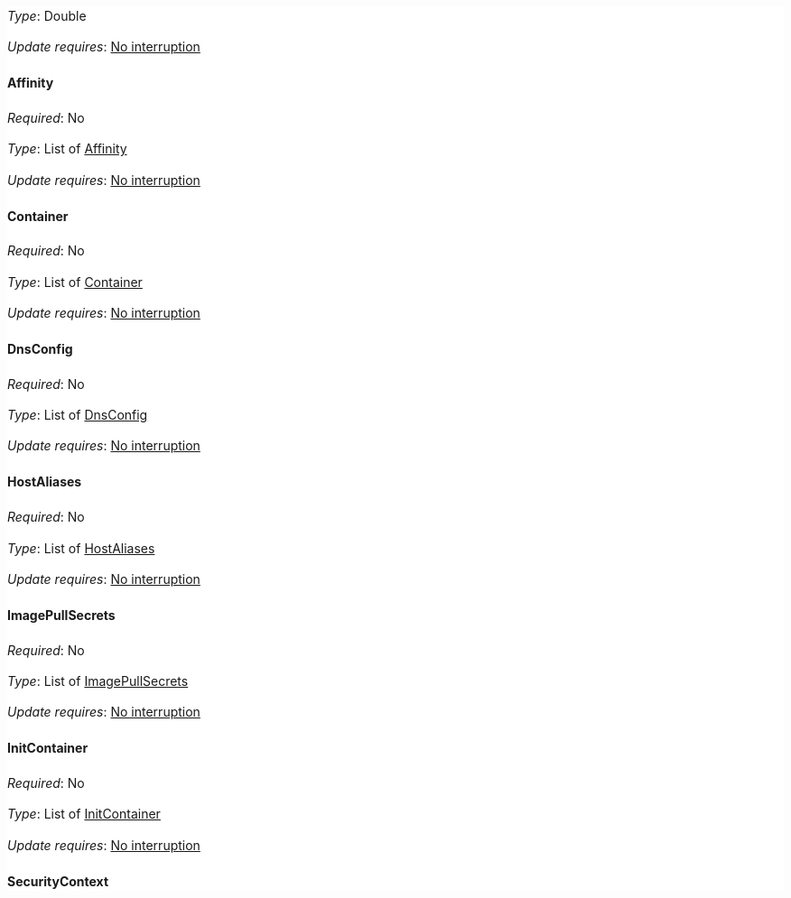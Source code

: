 _Type_: Double

_Update requires_: [No interruption](https://docs.aws.amazon.com/AWSCloudFormation/latest/UserGuide/using-cfn-updating-stacks-update-behaviors.html#update-no-interrupt)

#### Affinity

_Required_: No

_Type_: List of <a href="template-spec-affinity.md">Affinity</a>

_Update requires_: [No interruption](https://docs.aws.amazon.com/AWSCloudFormation/latest/UserGuide/using-cfn-updating-stacks-update-behaviors.html#update-no-interrupt)

#### Container

_Required_: No

_Type_: List of <a href="template-spec-container.md">Container</a>

_Update requires_: [No interruption](https://docs.aws.amazon.com/AWSCloudFormation/latest/UserGuide/using-cfn-updating-stacks-update-behaviors.html#update-no-interrupt)

#### DnsConfig

_Required_: No

_Type_: List of <a href="template-spec-dnsconfig.md">DnsConfig</a>

_Update requires_: [No interruption](https://docs.aws.amazon.com/AWSCloudFormation/latest/UserGuide/using-cfn-updating-stacks-update-behaviors.html#update-no-interrupt)

#### HostAliases

_Required_: No

_Type_: List of <a href="template-spec-hostaliases.md">HostAliases</a>

_Update requires_: [No interruption](https://docs.aws.amazon.com/AWSCloudFormation/latest/UserGuide/using-cfn-updating-stacks-update-behaviors.html#update-no-interrupt)

#### ImagePullSecrets

_Required_: No

_Type_: List of <a href="template-spec-imagepullsecrets.md">ImagePullSecrets</a>

_Update requires_: [No interruption](https://docs.aws.amazon.com/AWSCloudFormation/latest/UserGuide/using-cfn-updating-stacks-update-behaviors.html#update-no-interrupt)

#### InitContainer

_Required_: No

_Type_: List of <a href="template-spec-initcontainer.md">InitContainer</a>

_Update requires_: [No interruption](https://docs.aws.amazon.com/AWSCloudFormation/latest/UserGuide/using-cfn-updating-stacks-update-behaviors.html#update-no-interrupt)

#### SecurityContext

